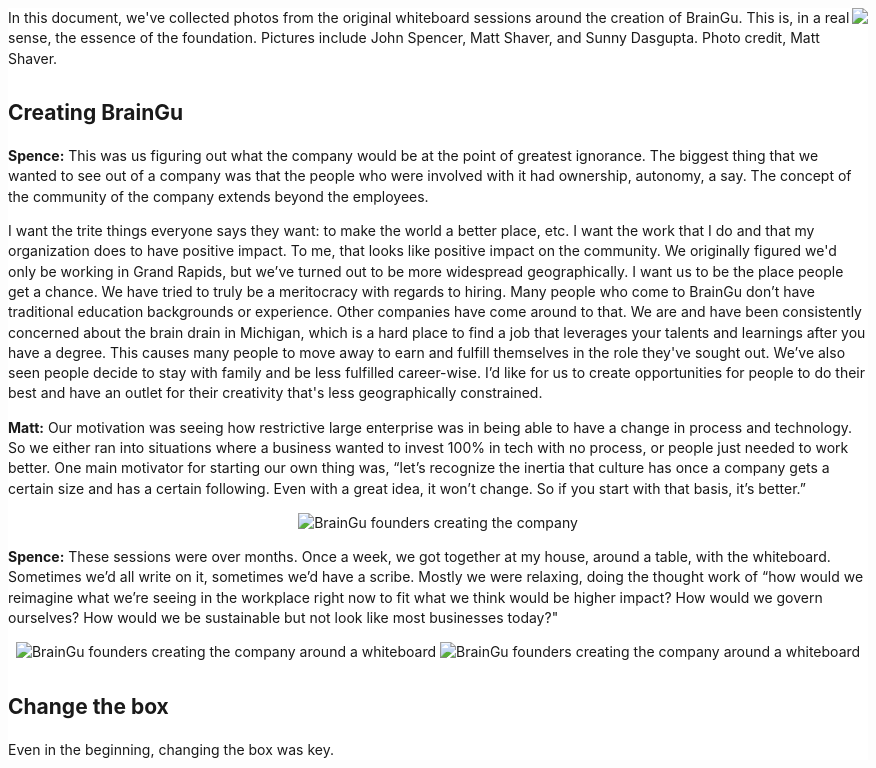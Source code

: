 <img align="right" src="https://github.com/braingu/tadpole/blob/master/images/TLP/TLPAmber.png">

In this document, we've collected photos from the original whiteboard sessions around the creation of BrainGu. This is, in a real sense, the essence of the foundation. Pictures include John Spencer, Matt Shaver, and Sunny Dasgupta. Photo credit, Matt Shaver.

## Creating BrainGu

**Spence:** This was us figuring out what the company would be at the point of greatest ignorance. The biggest thing that we wanted to see out of a company was that the people who were involved with it had ownership, autonomy, a say. The concept of the community of the company extends beyond the employees.

I want the trite things everyone says they want: to make the world a better place, etc. I want the work that I do and that my organization does to have positive impact. To me, that looks like positive impact on the community. We originally figured we'd only be working in Grand Rapids, but we’ve turned out to be more widespread geographically. I want us to be the place people get a chance. We have tried to truly be a meritocracy with regards to hiring. Many people who come to BrainGu don’t have traditional education backgrounds or experience. Other companies have come around to that. We are and have been consistently concerned about the brain drain in Michigan, which is a hard place to find a job that leverages your talents and learnings after you have a degree. This causes many people to move away to earn and fulfill themselves in the role they've sought out. We’ve also seen people decide to stay with family and be less fulfilled career-wise. I’d like for us to create opportunities for people to do their best and have an outlet for their creativity that's less geographically constrained.

**Matt:** Our motivation was seeing how restrictive large enterprise was in being able to have a change in process and technology. So we either ran into situations where a business wanted to invest 100% in tech with no process, or people just needed to work better. One main motivator for starting our own thing was, “let’s recognize the inertia that culture has once a company gets a certain size and has a certain following. Even with a great idea, it won’t change. So if you start with that basis, it’s better.”

<p align="center">
  <img src="https://github.com/braingu/tadpole/blob/master/images/whiteboard/whiteboard_OGandLara.JPG" alt="BrainGu founders creating the company">
</p>

**Spence:** These sessions were over months. Once a week, we got together at my house, around a table, with the whiteboard. Sometimes we’d all write on it, sometimes we’d have a scribe. Mostly we were relaxing, doing the thought work of “how would we reimagine what we’re seeing in the workplace right now to fit what we think would be higher impact? How would we govern ourselves? How would we be sustainable but not look like most businesses today?"

<p align="center">
  <img src="https://github.com/braingu/tadpole/blob/master/images/whiteboard/whiteboard_OG2.JPG" alt="BrainGu founders creating the company around a whiteboard">
  <img src="https://github.com/braingu/tadpole/blob/master/images/whiteboard/whiteboard_OG.JPG" alt="BrainGu founders creating the company around a whiteboard">
</p>

## Change the box

Even in the beginning, changing the box was key.
